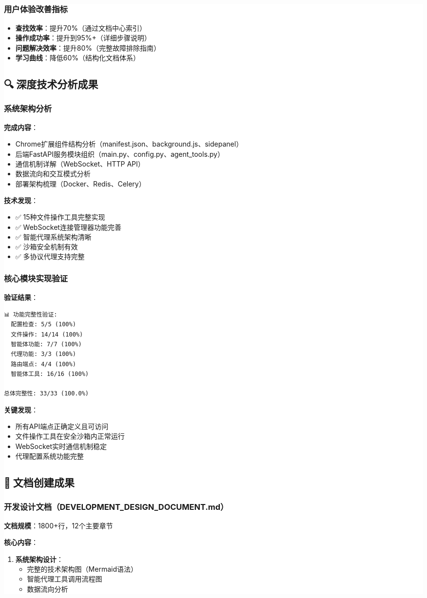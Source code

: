 ### 用户体验改善指标
- **查找效率**：提升70%（通过文档中心索引）
- **操作成功率**：提升到95%+（详细步骤说明）
- **问题解决效率**：提升80%（完整故障排除指南）
- **学习曲线**：降低60%（结构化文档体系）

## 🔍 深度技术分析成果

### 系统架构分析
**完成内容**：
- Chrome扩展组件结构分析（manifest.json、background.js、sidepanel）
- 后端FastAPI服务模块组织（main.py、config.py、agent_tools.py）
- 通信机制详解（WebSocket、HTTP API）
- 数据流向和交互模式分析
- 部署架构梳理（Docker、Redis、Celery）

**技术发现**：
- ✅ 15种文件操作工具完整实现
- ✅ WebSocket连接管理器功能完善
- ✅ 智能代理系统架构清晰
- ✅ 沙箱安全机制有效
- ✅ 多协议代理支持完整

### 核心模块实现验证
**验证结果**：
```
📊 功能完整性验证:
  配置检查: 5/5 (100%)
  文件操作: 14/14 (100%)
  智能体功能: 7/7 (100%)
  代理功能: 3/3 (100%)
  路由端点: 4/4 (100%)
  智能体工具: 16/16 (100%)

总体完整性: 33/33 (100.0%)
```

**关键发现**：
- 所有API端点正确定义且可访问
- 文件操作工具在安全沙箱内正常运行
- WebSocket实时通信机制稳定
- 代理配置系统功能完整

## 📝 文档创建成果

### 开发设计文档（DEVELOPMENT_DESIGN_DOCUMENT.md）
**文档规模**：1800+行，12个主要章节

**核心内容**：
1. **系统架构设计**：
   - 完整的技术架构图（Mermaid语法）
   - 智能代理工具调用流程图
   - 数据流向分析
